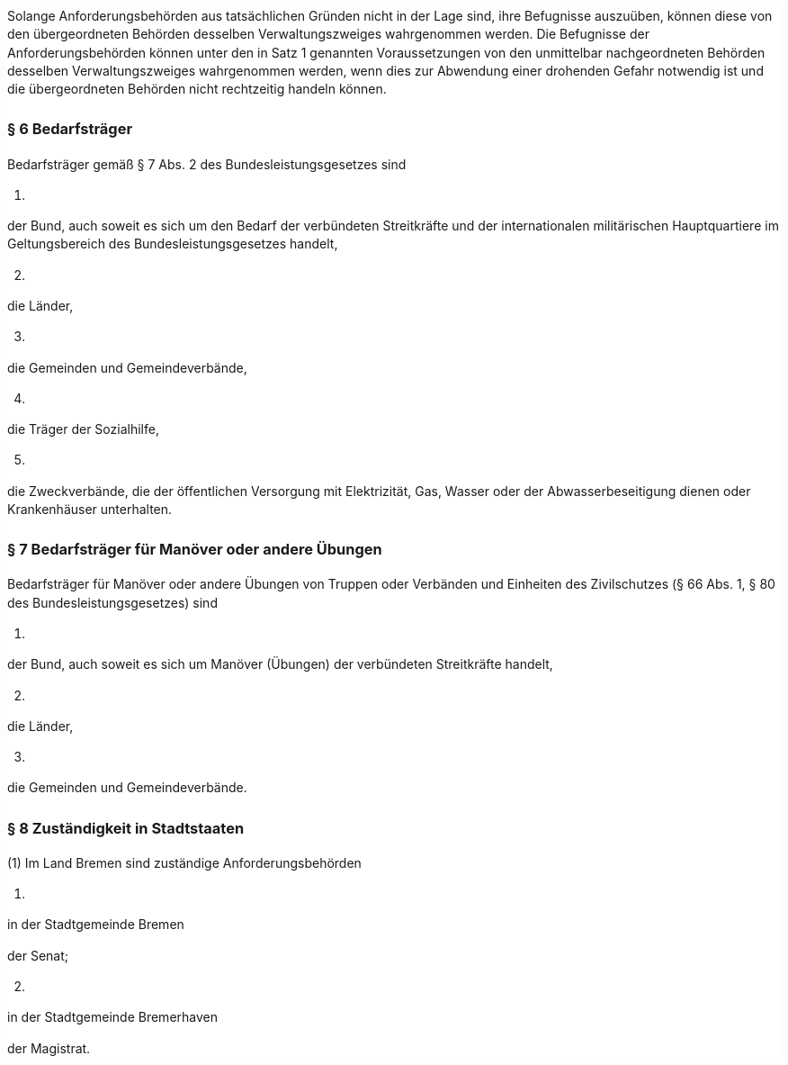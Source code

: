 Solange Anforderungsbehörden aus tatsächlichen Gründen nicht in der Lage sind, ihre Befugnisse auszuüben, können diese von den übergeordneten Behörden desselben Verwaltungszweiges wahrgenommen werden. Die Befugnisse der Anforderungsbehörden können unter den in Satz 1 genannten Voraussetzungen von den unmittelbar nachgeordneten Behörden desselben Verwaltungszweiges wahrgenommen werden, wenn dies zur Abwendung einer drohenden Gefahr notwendig ist und die übergeordneten Behörden nicht rechtzeitig handeln können.

### § 6 Bedarfsträger

Bedarfsträger gemäß § 7 Abs. 2 des Bundesleistungsgesetzes sind

1.  
der Bund, auch soweit es sich um den Bedarf der verbündeten Streitkräfte und der internationalen militärischen Hauptquartiere im Geltungsbereich des Bundesleistungsgesetzes handelt,

2.  
die Länder,

3.  
die Gemeinden und Gemeindeverbände,

4.  
die Träger der Sozialhilfe,

5.  
die Zweckverbände, die der öffentlichen Versorgung mit Elektrizität, Gas, Wasser oder der Abwasserbeseitigung dienen oder Krankenhäuser unterhalten.

### § 7 Bedarfsträger für Manöver oder andere Übungen

Bedarfsträger für Manöver oder andere Übungen von Truppen oder Verbänden und Einheiten des Zivilschutzes (§ 66 Abs. 1, § 80 des Bundesleistungsgesetzes) sind

1.  
der Bund, auch soweit es sich um Manöver (Übungen) der verbündeten Streitkräfte handelt,

2.  
die Länder,

3.  
die Gemeinden und Gemeindeverbände.

### § 8 Zuständigkeit in Stadtstaaten

(1) Im Land Bremen sind zuständige Anforderungsbehörden

1.  
in der Stadtgemeinde Bremen

  
der Senat;

2.  
in der Stadtgemeinde Bremerhaven

  
der Magistrat.
